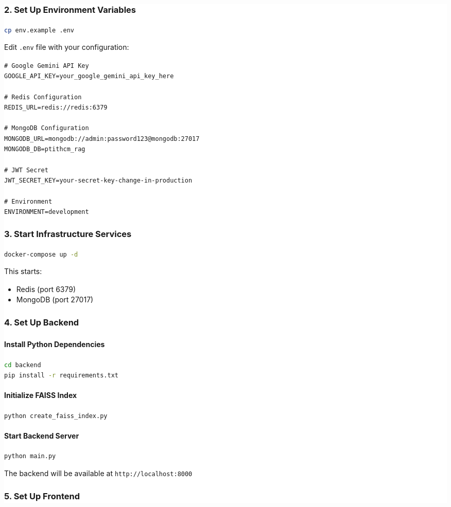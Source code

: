 ### 2. Set Up Environment Variables
```bash
cp env.example .env
```

Edit `.env` file with your configuration:
```env
# Google Gemini API Key
GOOGLE_API_KEY=your_google_gemini_api_key_here

# Redis Configuration
REDIS_URL=redis://redis:6379

# MongoDB Configuration
MONGODB_URL=mongodb://admin:password123@mongodb:27017
MONGODB_DB=ptithcm_rag

# JWT Secret
JWT_SECRET_KEY=your-secret-key-change-in-production

# Environment
ENVIRONMENT=development
```

### 3. Start Infrastructure Services
```bash
docker-compose up -d
```

This starts:
- Redis (port 6379)
- MongoDB (port 27017)

### 4. Set Up Backend

#### Install Python Dependencies
```bash
cd backend
pip install -r requirements.txt
```

#### Initialize FAISS Index
```bash
python create_faiss_index.py
```

#### Start Backend Server
```bash
python main.py
```

The backend will be available at `http://localhost:8000`

### 5. Set Up Frontend
